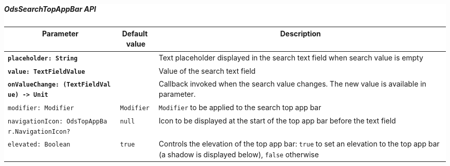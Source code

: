 ##### OdsSearchTopAppBar API

| Parameter                                        | Default&nbsp;value | Description                                                                                                                               |
|--------------------------------------------------|--------------------|-------------------------------------------------------------------------------------------------------------------------------------------|
| <b>`placeholder: String`</b>                     |                    | Text placeholder displayed in the search text field when search value is empty                                                            |
| <b>`value: TextFieldValue`</b>                   |                    | Value of the search text field                                                                                                            |
| <b>`onValueChange: (TextFieldValue) -> Unit`</b> |                    | Callback invoked when the search value changes. The new value is available in parameter.                                                  |
| `modifier: Modifier`                             | `Modifier`         | `Modifier` to be applied to the search top app bar                                                                                        |
| `navigationIcon: OdsTopAppBar.NavigationIcon?`   | `null`             | Icon to be displayed at the start of the top app bar before the text field                                                                |
| `elevated: Boolean`                              | `true`             | Controls the elevation of the top app bar: `true` to set an elevation to the top app bar (a shadow is displayed below), `false` otherwise |

